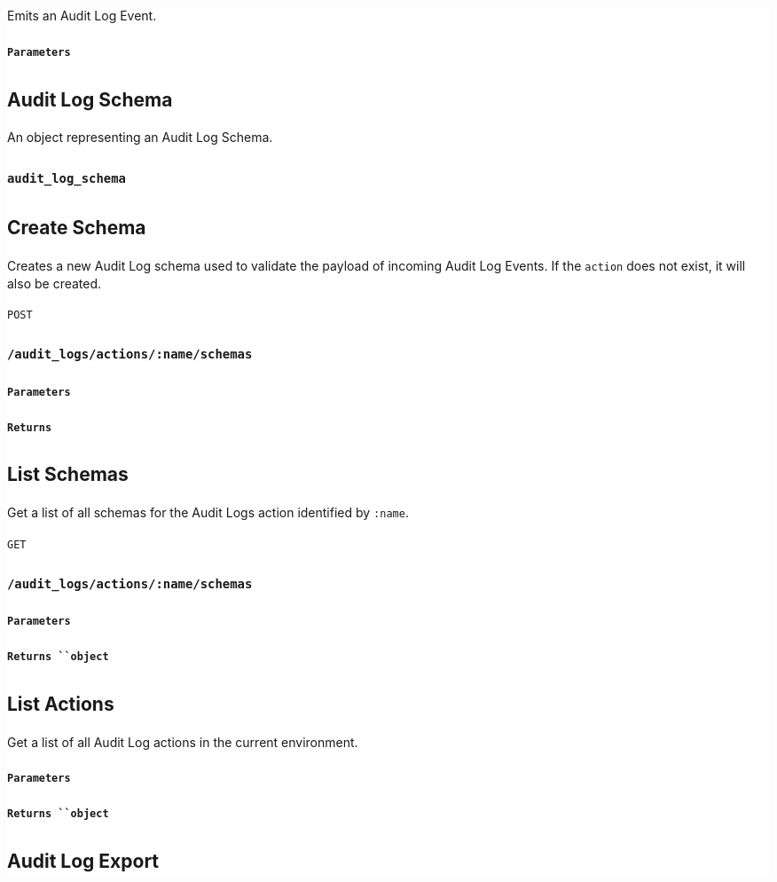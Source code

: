 Emits an Audit Log Event.

#### `Parameters`

Audit Log Schema
----------------

[](https://workos.com/docs/reference/audit-logs/audit-log-schema)

An object representing an Audit Log Schema.

### `audit_log_schema`

Create Schema
-------------

[](https://workos.com/docs/reference/audit-logs/create-schema)

Creates a new Audit Log schema used to validate the payload of incoming Audit Log Events. If the `action` does not exist, it will also be created.

`POST`

### `/audit_logs/actions/:name/schemas`

#### `Parameters`

#### `Returns`

List Schemas
------------

[](https://workos.com/docs/reference/audit-logs/list-schemas)

Get a list of all schemas for the Audit Logs action identified by `:name`.

`GET`

### `/audit_logs/actions/:name/schemas`

#### `Parameters`

#### `Returns ``object`

List Actions
------------

[](https://workos.com/docs/reference/audit-logs/list-actions)

Get a list of all Audit Log actions in the current environment.

#### `Parameters`

#### `Returns ``object`

Audit Log Export
----------------
